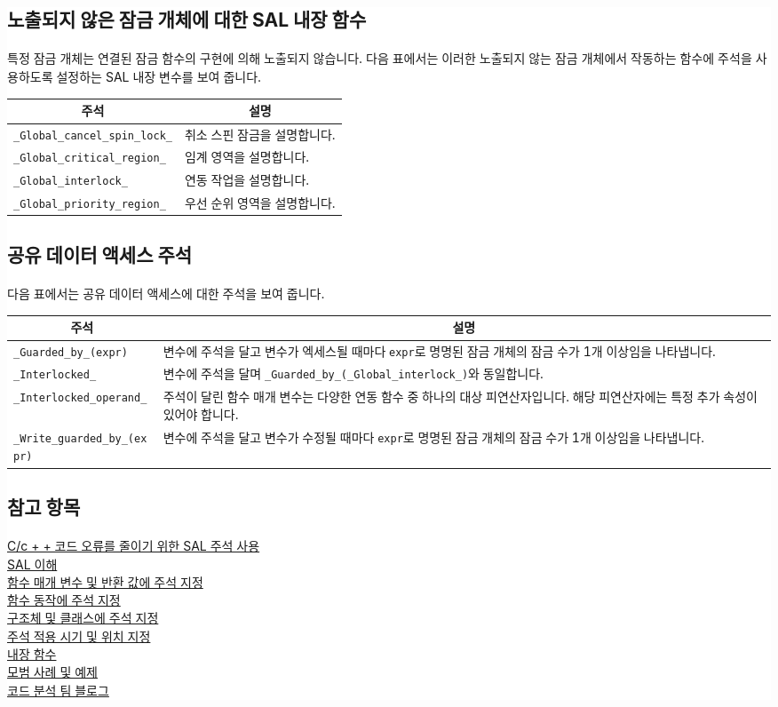 ## <a name="sal-intrinsics-for-unexposed-locking-objects"></a>노출되지 않은 잠금 개체에 대한 SAL 내장 함수  
 특정 잠금 개체는 연결된 잠금 함수의 구현에 의해 노출되지 않습니다.  다음 표에서는 이러한 노출되지 않는 잠금 개체에서 작동하는 함수에 주석을 사용하도록 설정하는 SAL 내장 변수를 보여 줍니다.  
  
|주석|설명|  
|----------------|-----------------|  
|`_Global_cancel_spin_lock_`|취소 스핀 잠금을 설명합니다.|  
|`_Global_critical_region_`|임계 영역을 설명합니다.|  
|`_Global_interlock_`|연동 작업을 설명합니다.|  
|`_Global_priority_region_`|우선 순위 영역을 설명합니다.|  
  
## <a name="shared-data-access-annotations"></a>공유 데이터 액세스 주석  
 다음 표에서는 공유 데이터 액세스에 대한 주석을 보여 줍니다.  
  
|주석|설명|  
|----------------|-----------------|  
|`_Guarded_by_(expr)`|변수에 주석을 달고 변수가 엑세스될 때마다 `expr`로 명명된 잠금 개체의 잠금 수가 1개 이상임을 나타냅니다.|  
|`_Interlocked_`|변수에 주석을 달며 `_Guarded_by_(_Global_interlock_)`와 동일합니다.|  
|`_Interlocked_operand_`|주석이 달린 함수 매개 변수는 다양한 연동 함수 중 하나의 대상 피연산자입니다.  해당 피연산자에는 특정 추가 속성이 있어야 합니다.|  
|`_Write_guarded_by_(expr)`|변수에 주석을 달고 변수가 수정될 때마다 `expr`로 명명된 잠금 개체의 잠금 수가 1개 이상임을 나타냅니다.|  
  
## <a name="see-also"></a>참고 항목  
 [C/c + + 코드 오류를 줄이기 위한 SAL 주석 사용](../code-quality/using-sal-annotations-to-reduce-c-cpp-code-defects.md)   
 [SAL 이해](../code-quality/understanding-sal.md)   
 [함수 매개 변수 및 반환 값에 주석 지정](../code-quality/annotating-function-parameters-and-return-values.md)   
 [함수 동작에 주석 지정](../code-quality/annotating-function-behavior.md)   
 [구조체 및 클래스에 주석 지정](../code-quality/annotating-structs-and-classes.md)   
 [주석 적용 시기 및 위치 지정](../code-quality/specifying-when-and-where-an-annotation-applies.md)   
 [내장 함수](../code-quality/intrinsic-functions.md)   
 [모범 사례 및 예제](../code-quality/best-practices-and-examples-sal.md)   
 [코드 분석 팀 블로그](http://go.microsoft.com/fwlink/p/?LinkId=251197)



